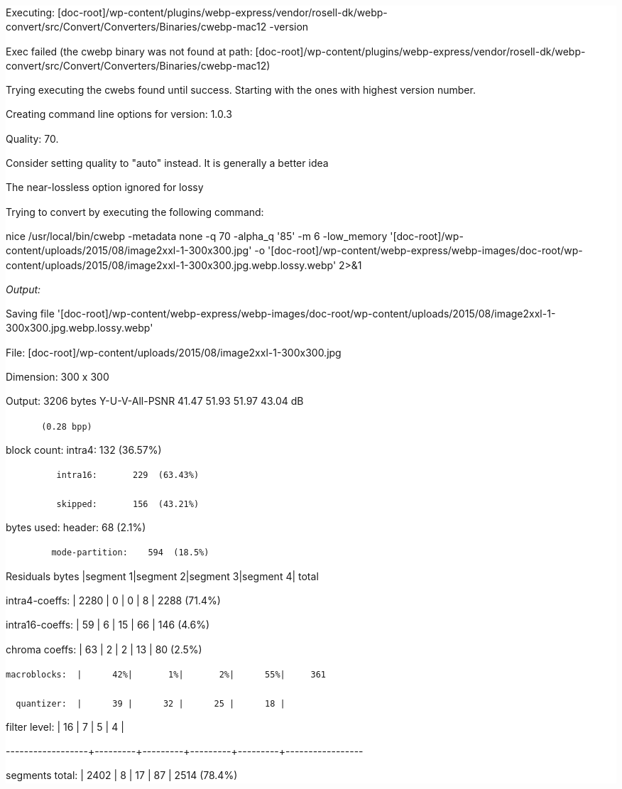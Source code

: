Executing: [doc-root]/wp-content/plugins/webp-express/vendor/rosell-dk/webp-convert/src/Convert/Converters/Binaries/cwebp-mac12 -version

Exec failed (the cwebp binary was not found at path: [doc-root]/wp-content/plugins/webp-express/vendor/rosell-dk/webp-convert/src/Convert/Converters/Binaries/cwebp-mac12)

Trying executing the cwebs found until success. Starting with the ones with highest version number.

Creating command line options for version: 1.0.3

Quality: 70. 

Consider setting quality to "auto" instead. It is generally a better idea

The near-lossless option ignored for lossy

Trying to convert by executing the following command:

nice /usr/local/bin/cwebp -metadata none -q 70 -alpha_q '85' -m 6 -low_memory '[doc-root]/wp-content/uploads/2015/08/image2xxl-1-300x300.jpg' -o '[doc-root]/wp-content/webp-express/webp-images/doc-root/wp-content/uploads/2015/08/image2xxl-1-300x300.jpg.webp.lossy.webp' 2>&1


*Output:* 

Saving file '[doc-root]/wp-content/webp-express/webp-images/doc-root/wp-content/uploads/2015/08/image2xxl-1-300x300.jpg.webp.lossy.webp'

File:      [doc-root]/wp-content/uploads/2015/08/image2xxl-1-300x300.jpg

Dimension: 300 x 300

Output:    3206 bytes Y-U-V-All-PSNR 41.47 51.93 51.97   43.04 dB

           (0.28 bpp)

block count:  intra4:        132  (36.57%)

              intra16:       229  (63.43%)

              skipped:       156  (43.21%)

bytes used:  header:             68  (2.1%)

             mode-partition:    594  (18.5%)

 Residuals bytes  |segment 1|segment 2|segment 3|segment 4|  total

  intra4-coeffs:  |    2280 |       0 |       0 |       8 |    2288  (71.4%)

 intra16-coeffs:  |      59 |       6 |      15 |      66 |     146  (4.6%)

  chroma coeffs:  |      63 |       2 |       2 |      13 |      80  (2.5%)

    macroblocks:  |      42%|       1%|       2%|      55%|     361

      quantizer:  |      39 |      32 |      25 |      18 |

   filter level:  |      16 |       7 |       5 |       4 |

------------------+---------+---------+---------+---------+-----------------

 segments total:  |    2402 |       8 |      17 |      87 |    2514  (78.4%)

